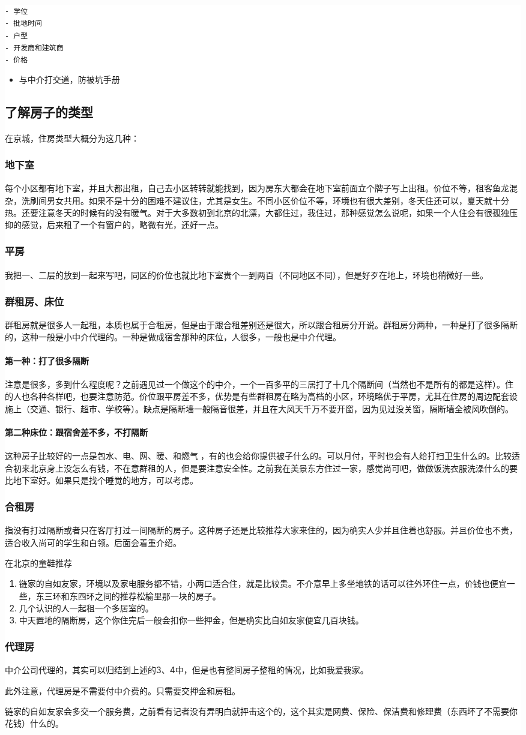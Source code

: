     - 学位
    - 批地时间
    - 户型
    - 开发商和建筑商
    - 价格
- 与中介打交道，防被坑手册



## 了解房子的类型

在京城，住房类型大概分为这几种：

### 地下室

每个小区都有地下室，并且大都出租，自己去小区转转就能找到，因为房东大都会在地下室前面立个牌子写上出租。价位不等，租客鱼龙混杂，洗刷间男女共用。如果不是十分的困难不建议住，尤其是女生。不同小区价位不等，环境也有很大差别，冬天住还可以，夏天就十分热。还要注意冬天的时候有的没有暖气。对于大多数初到北京的北漂，大都住过，我住过，那种感觉怎么说呢，如果一个人住会有很孤独压抑的感觉，后来租了一个有窗户的，略微有光，还好一点。

### 平房

我把一、二层的放到一起来写吧，同区的价位也就比地下室贵个一到两百（不同地区不同），但是好歹在地上，环境也稍微好一些。

### 群租房、床位

群租房就是很多人一起租，本质也属于合租房，但是由于跟合租差别还是很大，所以跟合租房分开说。群租房分两种，一种是打了很多隔断的，这种一般是小中介代理的。一种是做成宿舍那种的床位，人很多，一般也是中介代理。

#### 第一种：打了很多隔断

注意是很多，多到什么程度呢？之前遇见过一个做这个的中介，一个一百多平的三居打了十几个隔断间（当然也不是所有的都是这样）。住的人也各种各样吧，也要注意防范。价位跟平房差不多，优势是有些群租房在略为高档的小区，环境略优于平房，尤其在住房的周边配套设施上（交通、银行、超市、学校等）。缺点是隔断墙一般隔音很差，并且在大风天千万不要开窗，因为见过没关窗，隔断墙全被风吹倒的。

#### 第二种床位：跟宿舍差不多，不打隔断

这种房子比较好的一点是包水、电、网、暖、和燃气 ，有的也会给你提供被子什么的。可以月付，平时也会有人给打扫卫生什么的。比较适合初来北京身上没怎么有钱，不在意群租的人，但是要注意安全性。之前我在美景东方住过一家，感觉尚可吧，做做饭洗衣服洗澡什么的要比地下室好。如果只是找个睡觉的地方，可以考虑。

### 合租房

指没有打过隔断或者只在客厅打过一间隔断的房子。这种房子还是比较推荐大家来住的，因为确实人少并且住着也舒服。并且价位也不贵，适合收入尚可的学生和白领。后面会着重介绍。

在北京的童鞋推荐

1. 链家的自如友家，环境以及家电服务都不错，小两口适合住，就是比较贵。不介意早上多坐地铁的话可以往外环住一点，价钱也便宜一些，东三环和东四环之间的推荐松榆里那一块的房子。
2. 几个认识的人一起租一个多居室的。
3. 中天置地的隔断房，这个你住完后一般会扣你一些押金，但是确实比自如友家便宜几百块钱。

### 代理房

中介公司代理的，其实可以归结到上述的3、4中，但是也有整间房子整租的情况，比如我爱我家。

此外注意，代理房是不需要付中介费的。只需要交押金和房租。

链家的自如友家会多交一个服务费，之前看有记者没有弄明白就抨击这个的，这个其实是网费、保险、保洁费和修理费（东西坏了不需要你花钱）什么的。

